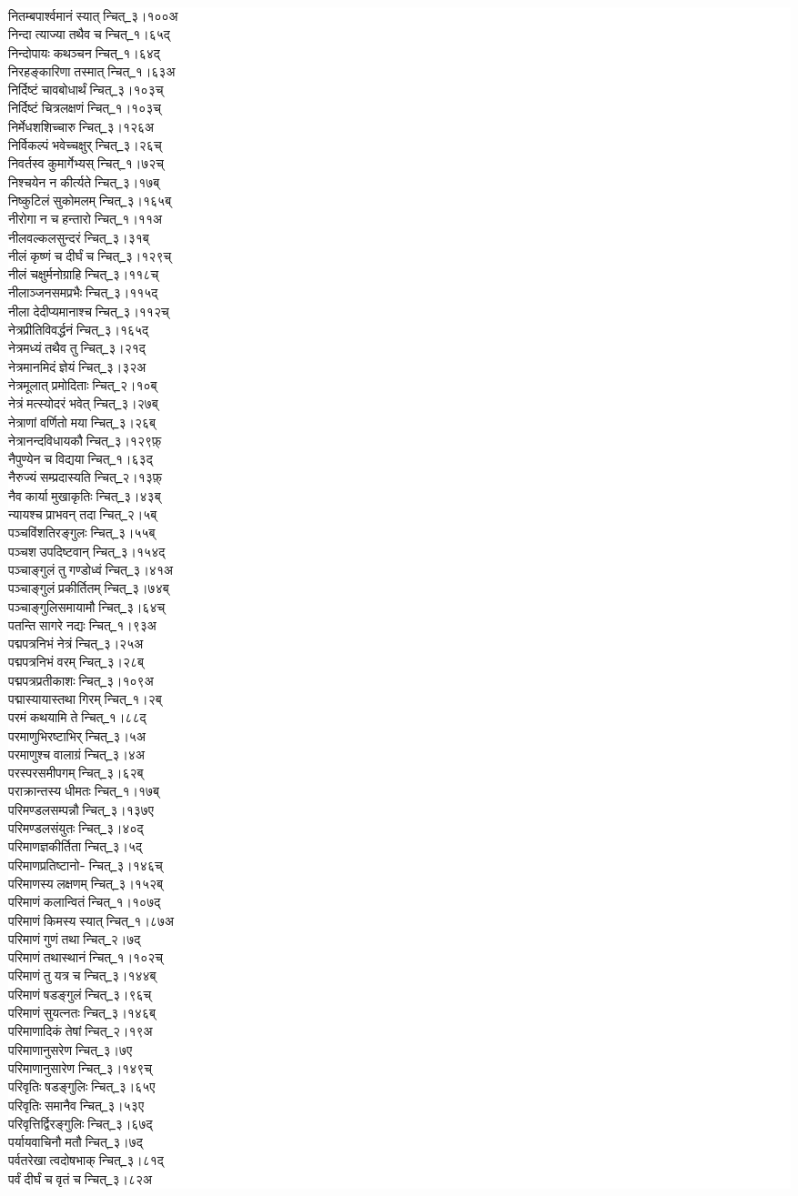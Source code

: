 नितम्बपार्श्वमानं स्यात् न्चित्_३।१००अ  
निन्दा त्याज्या तथैव च न्चित्_१।६५द्  
निन्दोपायः कथञ्चन न्चित्_१।६४द्  
निरहङ्कारिणा तस्मात् न्चित्_१।६३अ  
निर्दिष्टं चावबोधार्थं न्चित्_३।१०३च्  
निर्दिष्टं चित्रलक्षणं न्चित्_१।१०३च्  
निर्मेधशशिच्चारु न्चित्_३।१२६अ  
निर्विकल्पं भवेच्चक्षुर् न्चित्_३।२६च्  
निवर्तस्व कुमार्गेभ्यस् न्चित्_१।७२च्  
निश्चयेन न कीर्त्यते न्चित्_३।१७ब्  
निष्कुटिलं सुकोमलम् न्चित्_३।१६५ब्  
नीरोगा न च हन्तारो न्चित्_१।११अ  
नीलवल्कलसुन्दरं न्चित्_३।३१ब्  
नीलं कृष्णं च दीर्घं च न्चित्_३।१२९च्  
नीलं चक्षुर्मनोग्राहि न्चित्_३।११८च्  
नीलाञ्जनसमप्रभैः न्चित्_३।११५द्  
नीला देदीप्यमानाश्च न्चित्_३।११२च्  
नेत्रप्रीतिविवर्द्धनं न्चित्_३।१६५द्  
नेत्रमध्यं तथैव तु न्चित्_३।२१द्  
नेत्रमानमिदं ज्ञेयं न्चित्_३।३२अ  
नेत्रमूलात् प्रमोदिताः न्चित्_२।१०ब्  
नेत्रं मत्स्योदरं भवेत् न्चित्_३।२७ब्  
नेत्राणां वर्णितो मया न्चित्_३।२६ब्  
नेत्रानन्दविधायकौ न्चित्_३।१२९फ़्  
नैपुण्येन च विद्यया न्चित्_१।६३द्  
नैरुज्यं सम्प्रदास्यति न्चित्_२।१३फ़्  
नैव कार्या मुखाकृतिः न्चित्_३।४३ब्  
न्यायश्च प्राभवन् तदा न्चित्_२।५ब्  
पञ्चविंशतिरङ्गुलः न्चित्_३।५५ब्  
पञ्चश उपदिष्टवान् न्चित्_३।१५४द्  
पञ्चाङ्गुलं तु गण्डोध्वं न्चित्_३।४१अ  
पञ्चाङ्गुलं प्रकीर्तितम् न्चित्_३।७४ब्  
पञ्चाङ्गुलिसमायामौ न्चित्_३।६४च्  
पतन्ति सागरे नद्यः न्चित्_१।९३अ  
पद्मपत्रनिभं नेत्रं न्चित्_३।२५अ  
पद्मपत्रनिभं वरम् न्चित्_३।२८ब्  
पद्मपत्रप्रतीकाशः न्चित्_३।१०९अ  
पद्मास्यायास्तथा गिरम् न्चित्_१।२ब्  
परमं कथयामि ते न्चित्_१।८८द्  
परमाणुभिरष्टाभिर् न्चित्_३।५अ  
परमाणुश्च वालाग्रं न्चित्_३।४अ  
परस्परसमीपगम् न्चित्_३।६२ब्  
पराक्रान्तस्य धीमतः न्चित्_१।१७ब्  
परिमण्डलसम्पन्नौ न्चित्_३।१३७ए  
परिमण्डलसंयुतः न्चित्_३।४०द्  
परिमाणज्ञकीर्तिता न्चित्_३।५द्  
परिमाणप्रतिष्टानो- न्चित्_३।१४६च्  
परिमाणस्य लक्षणम् न्चित्_३।१५२ब्  
परिमाणं कलान्वितं न्चित्_१।१०७द्  
परिमाणं किमस्य स्यात् न्चित्_१।८७अ  
परिमाणं गुणं तथा न्चित्_२।७द्  
परिमाणं तथास्थानं न्चित्_१।१०२च्  
परिमाणं तु यत्र च न्चित्_३।१४४ब्  
परिमाणं षडङ्गुलं न्चित्_३।९६च्  
परिमाणं सुयत्नतः न्चित्_३।१४६ब्  
परिमाणादिकं तेषां न्चित्_२।१९अ  
परिमाणानुसरेण न्चित्_३।७ए  
परिमाणानुसारेण न्चित्_३।१४९च्  
परिवृतिः षडङ्गुलिः न्चित्_३।६५ए  
परिवृतिः समानैव न्चित्_३।५३ए  
परिवृत्तिर्द्विरङ्गुलिः न्चित्_३।६७द्  
पर्यायवाचिनौ मतौ न्चित्_३।७द्  
पर्वतरेखा त्वदोषभाक् न्चित्_३।८१द्  
पर्वं दीर्घं च वृतं च न्चित्_३।८२अ  